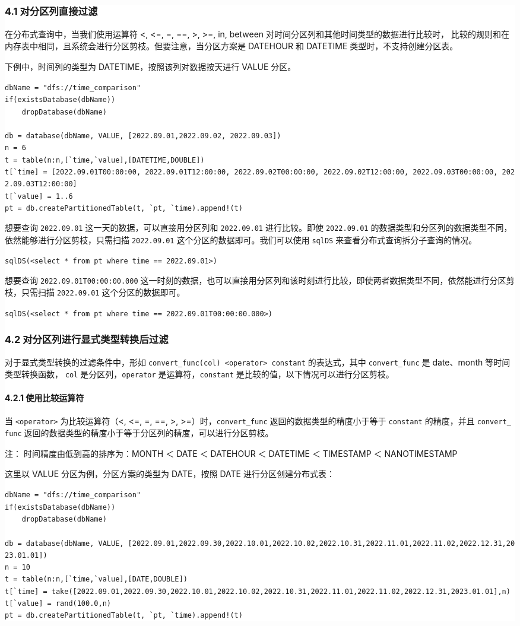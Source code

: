 ### 4.1 对分区列直接过滤

在分布式查询中，当我们使用运算符 <, <=, =, ==, >, >=, in, between 对时间分区列和其他时间类型的数据进行比较时， 比较的规则和在内存表中相同，且系统会进行分区剪枝。但要注意，当分区方案是 DATEHOUR 和 DATETIME 类型时，不支持创建分区表。

下例中，时间列的类型为 DATETIME，按照该列对数据按天进行 VALUE 分区。

```
dbName = "dfs://time_comparison"
if(existsDatabase(dbName))
	dropDatabase(dbName)

db = database(dbName, VALUE, [2022.09.01,2022.09.02, 2022.09.03])
n = 6
t = table(n:n,[`time,`value],[DATETIME,DOUBLE])
t[`time] = [2022.09.01T00:00:00, 2022.09.01T12:00:00, 2022.09.02T00:00:00, 2022.09.02T12:00:00, 2022.09.03T00:00:00, 2022.09.03T12:00:00]
t[`value] = 1..6
pt = db.createPartitionedTable(t, `pt, `time).append!(t)
```

想要查询 `2022.09.01` 这一天的数据，可以直接用分区列和 `2022.09.01` 进行比较。即使 `2022.09.01` 的数据类型和分区列的数据类型不同，依然能够进行分区剪枝，只需扫描 `2022.09.01` 这个分区的数据即可。我们可以使用 `sqlDS` 来查看分布式查询拆分子查询的情况。

```
sqlDS(<select * from pt where time == 2022.09.01>)
```

想要查询 `2022.09.01T00:00:00.000` 这一时刻的数据，也可以直接用分区列和该时刻进行比较，即使两者数据类型不同，依然能进行分区剪枝，只需扫描 `2022.09.01` 这个分区的数据即可。

```
sqlDS(<select * from pt where time == 2022.09.01T00:00:00.000>)
```

### 4.2 对分区列进行显式类型转换后过滤

对于显式类型转换的过滤条件中，形如 `convert_func(col) <operator> constant` 的表达式，其中 `convert_func` 是 date、month 等时间类型转换函数， `col` 是分区列，`operator` 是运算符，`constant` 是比较的值，以下情况可以进行分区剪枝。

#### 4.2.1 使用比较运算符

当 `<operator>` 为比较运算符（<, <=, =, ==, >, >=）时，`convert_func` 返回的数据类型的精度小于等于 `constant` 的精度，并且 `convert_func` 返回的数据类型的精度小于等于分区列的精度，可以进行分区剪枝。

注： 时间精度由低到高的排序为：MONTH ＜ DATE ＜ DATEHOUR ＜ DATETIME ＜ TIMESTAMP ＜ NANOTIMESTAMP

这里以 VALUE 分区为例，分区方案的类型为 DATE，按照 DATE 进行分区创建分布式表：

```
dbName = "dfs://time_comparison"
if(existsDatabase(dbName))
	dropDatabase(dbName)

db = database(dbName, VALUE, [2022.09.01,2022.09.30,2022.10.01,2022.10.02,2022.10.31,2022.11.01,2022.11.02,2022.12.31,2023.01.01])
n = 10
t = table(n:n,[`time,`value],[DATE,DOUBLE])
t[`time] = take([2022.09.01,2022.09.30,2022.10.01,2022.10.02,2022.10.31,2022.11.01,2022.11.02,2022.12.31,2023.01.01],n)
t[`value] = rand(100.0,n)
pt = db.createPartitionedTable(t, `pt, `time).append!(t)
```
